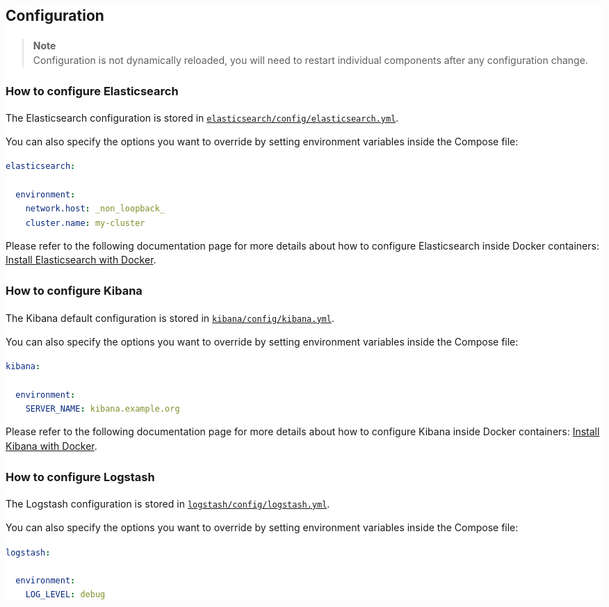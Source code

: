 ## Configuration

> **Note**  
> Configuration is not dynamically reloaded, you will need to restart individual components after any configuration
> change.

### How to configure Elasticsearch

The Elasticsearch configuration is stored in [`elasticsearch/config/elasticsearch.yml`][config-es].

You can also specify the options you want to override by setting environment variables inside the Compose file:

```yml
elasticsearch:

  environment:
    network.host: _non_loopback_
    cluster.name: my-cluster
```

Please refer to the following documentation page for more details about how to configure Elasticsearch inside Docker
containers: [Install Elasticsearch with Docker][es-docker].

### How to configure Kibana

The Kibana default configuration is stored in [`kibana/config/kibana.yml`][config-kbn].

You can also specify the options you want to override by setting environment variables inside the Compose file:

```yml
kibana:

  environment:
    SERVER_NAME: kibana.example.org
```

Please refer to the following documentation page for more details about how to configure Kibana inside Docker
containers: [Install Kibana with Docker][kbn-docker].

### How to configure Logstash

The Logstash configuration is stored in [`logstash/config/logstash.yml`][config-ls].

You can also specify the options you want to override by setting environment variables inside the Compose file:

```yml
logstash:

  environment:
    LOG_LEVEL: debug
```


[elk-stack]: https://www.elastic.co/what-is/elk-stack
[elastic-docker]: https://www.docker.elastic.co/
[subscriptions]: https://www.elastic.co/subscriptions
[es-security]: https://www.elastic.co/guide/en/elasticsearch/reference/current/security-settings.html
[license-settings]: https://www.elastic.co/guide/en/elasticsearch/reference/current/license-settings.html
[license-mngmt]: https://www.elastic.co/guide/en/kibana/current/managing-licenses.html
[license-apis]: https://www.elastic.co/guide/en/elasticsearch/reference/current/licensing-apis.html
[elastdocker]: https://github.com/sherifabdlnaby/elastdocker
[docker-install]: https://docs.docker.com/get-docker/
[compose-install]: https://docs.docker.com/compose/install/
[compose-v2]: https://docs.docker.com/compose/compose-v2/
[linux-postinstall]: https://docs.docker.com/engine/install/linux-postinstall/
[bootstrap-checks]: https://www.elastic.co/guide/en/elasticsearch/reference/current/bootstrap-checks.html
[es-sys-config]: https://www.elastic.co/guide/en/elasticsearch/reference/current/system-config.html
[es-heap]: https://www.elastic.co/guide/en/elasticsearch/reference/current/important-settings.html#heap-size-settings
[win-filesharing]: https://docs.docker.com/desktop/settings/windows/#file-sharing
[mac-filesharing]: https://docs.docker.com/desktop/settings/mac/#file-sharing
[builtin-users]: https://www.elastic.co/guide/en/elasticsearch/reference/current/built-in-users.html
[ls-monitoring]: https://www.elastic.co/guide/en/logstash/current/monitoring-with-metricbeat.html
[sec-cluster]: https://www.elastic.co/guide/en/elasticsearch/reference/current/secure-cluster.html
[connect-kibana]: https://www.elastic.co/guide/en/kibana/current/connect-to-elasticsearch.html
[index-pattern]: https://www.elastic.co/guide/en/kibana/current/index-patterns.html
[config-es]: ./elasticsearch/config/elasticsearch.yml
[config-kbn]: ./kibana/config/kibana.yml
[config-ls]: ./logstash/config/logstash.yml
[es-docker]: https://www.elastic.co/guide/en/elasticsearch/reference/current/docker.html
[kbn-docker]: https://www.elastic.co/guide/en/kibana/current/docker.html
[ls-docker]: https://www.elastic.co/guide/en/logstash/current/docker-config.html
[upgrade]: https://www.elastic.co/guide/en/elasticsearch/reference/current/setup-upgrade.html
